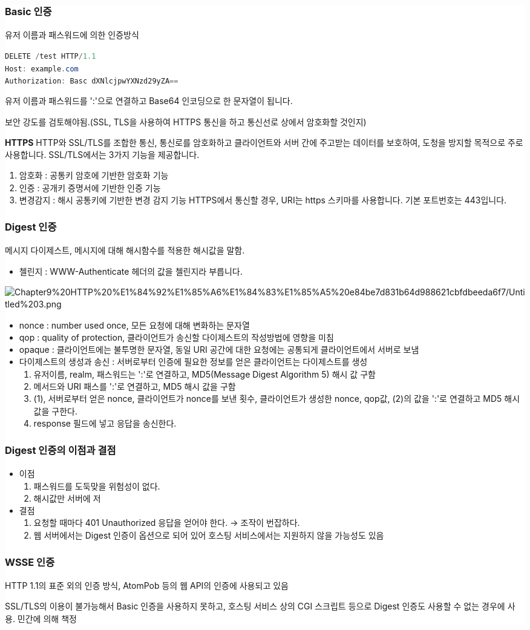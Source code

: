 ### Basic 인증

유저 이름과 패스워드에 의한 인증방식

```java
DELETE /test HTTP/1.1
Host: example.com
Authorization: Basc dXNlcjpwYXNzd29yZA==
```

유저 이름과 패스워드를 ':'으로 연결하고 Base64 인코딩으로 한 문자열이 됩니다.

보안 강도를 검토해야됨.(SSL, TLS을 사용하여 HTTPS 통신을 하고 통신선로 상에서 암호화할 것인지)

**HTTPS**
HTTP와 SSL/TLS를 조합한 통신, 통신로를 암호화하고 클라이언트와 서버 간에 주고받는 데이터를 보호하여, 도청을 방지할 목적으로 주로 사용합니다.
SSL/TLS에서는 3가지 기능을 제공합니다.
1. 암호화 : 공통키 암호에 기반한 암호화 기능
2. 인증 : 공개키 증명서에 기반한 인증 기능
3. 변경감지 : 해시 공통키에 기반한 변경 감지 기능
HTTPS에서 통신할 경우, URI는 https 스키마를 사용합니다. 기본 포트번호는 443입니다.

### Digest 인증

메시지 다이제스트, 메시지에 대해 해시함수를 적용한 해시값을 말함.

- 첼린지 : WWW-Authenticate 헤더의 값을 첼린지라 부릅니다.

![Chapter9%20HTTP%20%E1%84%92%E1%85%A6%E1%84%83%E1%85%A5%20e84be7d831b64d988621cbfdbeeda6f7/Untitled%203.png](Chapter9%20HTTP%20%E1%84%92%E1%85%A6%E1%84%83%E1%85%A5%20e84be7d831b64d988621cbfdbeeda6f7/Untitled%203.png)

- nonce : number used once, 모든 요청에 대해 변화하는 문자열
- qop : quality of protection, 클라이언트가 송신할 다이제스트의 작성방법에 영향을 미침
- opaque : 클라이언트에는 불투명한 문자열, 동일 URI 공간에 대한 요청에는 공통되게 클라이언트에서 서버로 보냄
- 다이제스트의 생성과 송신 : 서버로부터 인증에 필요한 정보를 얻은 클라이언트는 다이제스트를 생성
    1. 유저이름, realm, 패스워드는 ':'로 연결하고, MD5(Message Digest Algorithm 5) 해시 값 구함
    2. 메서드와 URI 패스를 ':'로 연결하고, MD5 해시 값을 구함
    3. (1), 서버로부터 얻은 nonce, 클라이언트가 nonce를 보낸 횟수, 클라이언트가 생성한 nonce, qop값, (2)의 값을 ':'로 연결하고 MD5 해시 값을 구한다.
    4. response 필드에 넣고 응답을 송신한다.

### Digest 인증의 이점과 결점

- 이점
    1. 패스워드를 도둑맞을 위험성이 없다.
    2. 해시값만 서버에 저
- 결점
    1. 요청할 때마다 401 Unauthorized 응답을 얻어야 한다. → 조작이 번잡하다.
    2. 웹 서버에서는 Digest 인증이 옵션으로 되어 있어 호스팅 서비스에서는 지원하지 않을 가능성도 있음

### WSSE 인증

HTTP 1.1의 표준 외의 인증 방식, AtomPob 등의 웹 API의 인증에 사용되고 있음

SSL/TLS의 이용이 불가능해서 Basic 인증을 사용하지 못하고, 호스팅 서비스 상의 CGI 스크립트 등으로 Digest 인증도 사용할 수 없는 경우에 사용. 민간에 의해 책정
